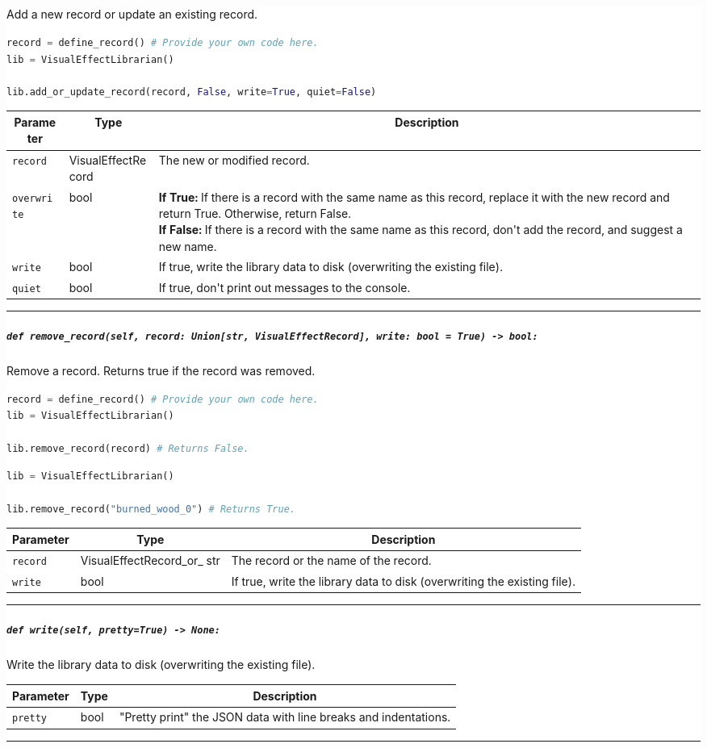 Add a new record or update an existing record.

```python
record = define_record() # Provide your own code here.
lib = VisualEffectLibrarian()

lib.add_or_update_record(record, False, write=True, quiet=False)
```

| Parameter   | Type               | Description                                                  |
| ----------- | ------------------ | ------------------------------------------------------------ |
| `record`    | VisualEffectRecord | The new or modified record.                                  |
| `overwrite` | bool               | **If True:** If there is a record with the same name as this record, replace it with the new record and return True. Otherwise, return False.<br>**If False:** If there is a record with the same name as this record, don't add the record, and suggest a new name. |
| `write`     | bool               | If true, write the library data to disk  (overwriting the existing file). |
| `quiet`     | bool               | If true, don't print out messages to the console.            |

***

##### `def remove_record(self, record: Union[str, VisualEffectRecord], write: bool = True) -> bool:`

Remove a record. Returns true if the record was removed.

```python
record = define_record() # Provide your own code here.
lib = VisualEffectLibrarian()

lib.remove_record(record) # Returns False.
```

```python
lib = VisualEffectLibrarian()

lib.remove_record("burned_wood_0") # Returns True.
```

| Parameter | Type                       | Description                                                  |
| --------- | -------------------------- | ------------------------------------------------------------ |
| `record`  | VisualEffectRecord_or_ str | The record or the name of the record.                        |
| `write`   | bool                       | If true, write the library data to disk  (overwriting the existing file). |

***

##### `def write(self, pretty=True) -> None:`

Write the library data to disk (overwriting the existing file).

| Parameter | Type | Description                                                  |
| --------- | ---- | ------------------------------------------------------------ |
| `pretty`  | bool | "Pretty print" the JSON data with line breaks and indentations. |

***
